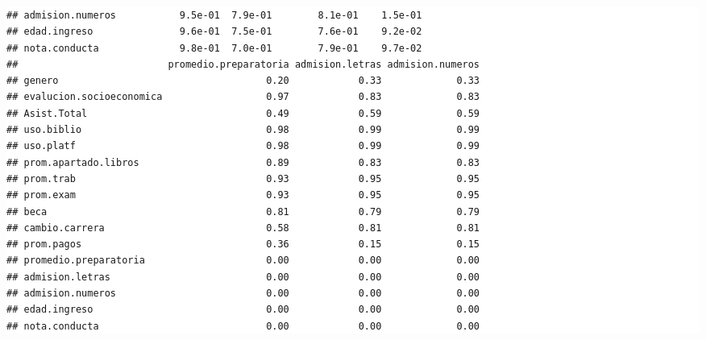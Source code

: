     ## admision.numeros           9.5e-01  7.9e-01        8.1e-01    1.5e-01
    ## edad.ingreso               9.6e-01  7.5e-01        7.6e-01    9.2e-02
    ## nota.conducta              9.8e-01  7.0e-01        7.9e-01    9.7e-02
    ##                          promedio.preparatoria admision.letras admision.numeros
    ## genero                                    0.20            0.33             0.33
    ## evalucion.socioeconomica                  0.97            0.83             0.83
    ## Asist.Total                               0.49            0.59             0.59
    ## uso.biblio                                0.98            0.99             0.99
    ## uso.platf                                 0.98            0.99             0.99
    ## prom.apartado.libros                      0.89            0.83             0.83
    ## prom.trab                                 0.93            0.95             0.95
    ## prom.exam                                 0.93            0.95             0.95
    ## beca                                      0.81            0.79             0.79
    ## cambio.carrera                            0.58            0.81             0.81
    ## prom.pagos                                0.36            0.15             0.15
    ## promedio.preparatoria                     0.00            0.00             0.00
    ## admision.letras                           0.00            0.00             0.00
    ## admision.numeros                          0.00            0.00             0.00
    ## edad.ingreso                              0.00            0.00             0.00
    ## nota.conducta                             0.00            0.00             0.00
